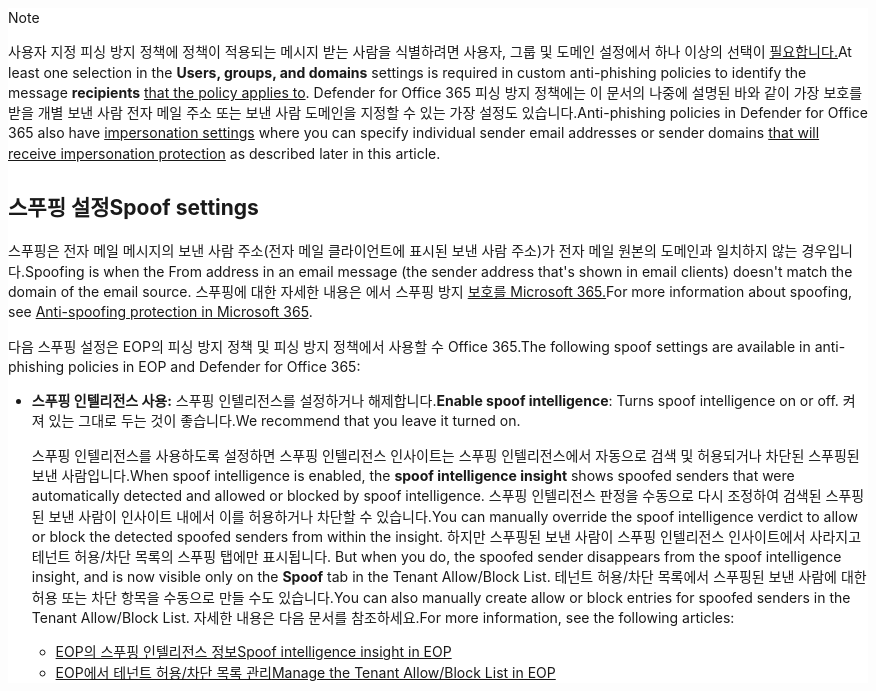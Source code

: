   > [!NOTE]
  > <span data-ttu-id="f17dc-160">사용자 지정 피싱  방지 정책에 정책이 적용되는 메시지 받는 사람을 식별하려면 사용자,  그룹 및 도메인 설정에서 하나 이상의 선택이 <u>필요합니다.</u></span><span class="sxs-lookup"><span data-stu-id="f17dc-160">At least one selection in the **Users, groups, and domains** settings is required in custom anti-phishing policies to identify the message **recipients** <u>that the policy applies to</u>.</span></span> <span data-ttu-id="f17dc-161">Defender for Office 365 피싱 방지 정책에는 이 [](#impersonation-settings-in-anti-phishing-policies-in-microsoft-defender-for-office-365) 문서의 나중에 설명된 바와 같이 가장 보호를 <u></u> 받을 개별 보낸 사람 전자 메일 주소 또는 보낸 사람 도메인을 지정할 수 있는 가장 설정도 있습니다.</span><span class="sxs-lookup"><span data-stu-id="f17dc-161">Anti-phishing policies in Defender for Office 365 also have [impersonation settings](#impersonation-settings-in-anti-phishing-policies-in-microsoft-defender-for-office-365) where you can specify individual sender email addresses or sender domains <u>that will receive impersonation protection</u> as described later in this article.</span></span>

## <a name="spoof-settings"></a><span data-ttu-id="f17dc-162">스푸핑 설정</span><span class="sxs-lookup"><span data-stu-id="f17dc-162">Spoof settings</span></span>

<span data-ttu-id="f17dc-163">스푸핑은 전자 메일 메시지의 보낸 사람 주소(전자 메일 클라이언트에 표시된 보낸 사람 주소)가 전자 메일 원본의 도메인과 일치하지 않는 경우입니다.</span><span class="sxs-lookup"><span data-stu-id="f17dc-163">Spoofing is when the From address in an email message (the sender address that's shown in email clients) doesn't match the domain of the email source.</span></span> <span data-ttu-id="f17dc-164">스푸핑에 대한 자세한 내용은 에서 스푸핑 방지 [보호를 Microsoft 365.](anti-spoofing-protection.md)</span><span class="sxs-lookup"><span data-stu-id="f17dc-164">For more information about spoofing, see [Anti-spoofing protection in Microsoft 365](anti-spoofing-protection.md).</span></span>

<span data-ttu-id="f17dc-165">다음 스푸핑 설정은 EOP의 피싱 방지 정책 및 피싱 방지 정책에서 사용할 수 Office 365.</span><span class="sxs-lookup"><span data-stu-id="f17dc-165">The following spoof settings are available in anti-phishing policies in EOP and Defender for Office 365:</span></span>

- <span data-ttu-id="f17dc-166">**스푸핑 인텔리전스 사용:** 스푸핑 인텔리전스를 설정하거나 해제합니다.</span><span class="sxs-lookup"><span data-stu-id="f17dc-166">**Enable spoof intelligence**: Turns spoof intelligence on or off.</span></span> <span data-ttu-id="f17dc-167">켜져 있는 그대로 두는 것이 좋습니다.</span><span class="sxs-lookup"><span data-stu-id="f17dc-167">We recommend that you leave it turned on.</span></span>

  <span data-ttu-id="f17dc-168">스푸핑 인텔리전스를  사용하도록 설정하면 스푸핑 인텔리전스 인사이트는 스푸핑 인텔리전스에서 자동으로 검색 및 허용되거나 차단된 스푸핑된 보낸 사람입니다.</span><span class="sxs-lookup"><span data-stu-id="f17dc-168">When spoof intelligence is enabled, the **spoof intelligence insight** shows spoofed senders that were automatically detected and allowed or blocked by spoof intelligence.</span></span> <span data-ttu-id="f17dc-169">스푸핑 인텔리전스 판정을 수동으로 다시 조정하여 검색된 스푸핑된 보낸 사람이 인사이트 내에서 이를 허용하거나 차단할 수 있습니다.</span><span class="sxs-lookup"><span data-stu-id="f17dc-169">You can manually override the spoof intelligence verdict to allow or block the detected spoofed senders from within the insight.</span></span> <span data-ttu-id="f17dc-170">하지만 스푸핑된 보낸 사람이 스푸핑 인텔리전스 인사이트에서 사라지고 테넌트 허용/차단 목록의 스푸핑 탭에만 표시됩니다. </span><span class="sxs-lookup"><span data-stu-id="f17dc-170">But when you do, the spoofed sender disappears from the spoof intelligence insight, and is now visible only on the **Spoof** tab in the Tenant Allow/Block List.</span></span> <span data-ttu-id="f17dc-171">테넌트 허용/차단 목록에서 스푸핑된 보낸 사람에 대한 허용 또는 차단 항목을 수동으로 만들 수도 있습니다.</span><span class="sxs-lookup"><span data-stu-id="f17dc-171">You can also manually create allow or block entries for spoofed senders in the Tenant Allow/Block List.</span></span> <span data-ttu-id="f17dc-172">자세한 내용은 다음 문서를 참조하세요.</span><span class="sxs-lookup"><span data-stu-id="f17dc-172">For more information, see the following articles:</span></span>

  - [<span data-ttu-id="f17dc-173">EOP의 스푸핑 인텔리전스 정보</span><span class="sxs-lookup"><span data-stu-id="f17dc-173">Spoof intelligence insight in EOP</span></span>](learn-about-spoof-intelligence.md)
  - [<span data-ttu-id="f17dc-174">EOP에서 테넌트 허용/차단 목록 관리</span><span class="sxs-lookup"><span data-stu-id="f17dc-174">Manage the Tenant Allow/Block List in EOP</span></span>](tenant-allow-block-list.md)
